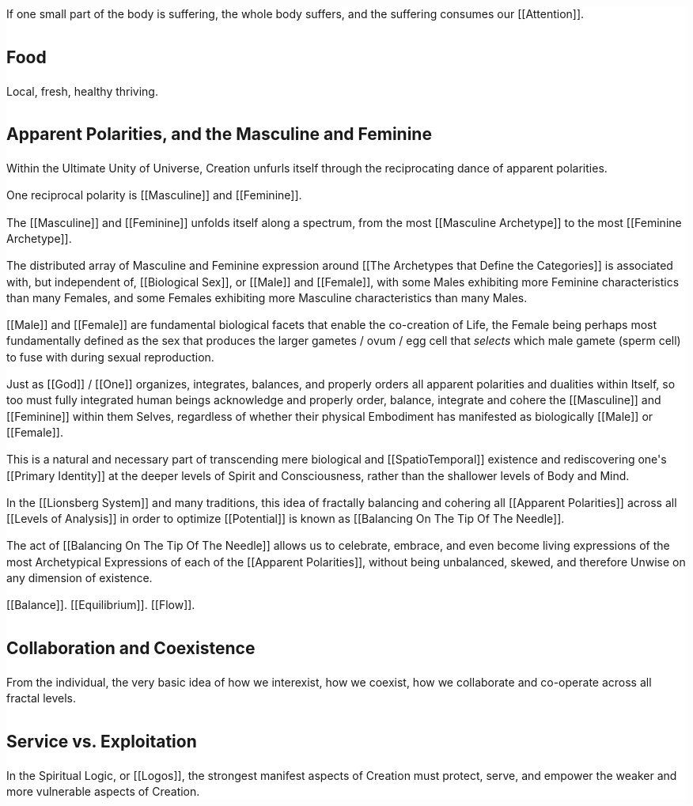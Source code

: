 If one small part of the body is suffering, the whole body suffers, and the suffering consumes our [[Attention]]. 

## Food

Local, fresh, healthy thriving. 
## Apparent Polarities, and the Masculine and Feminine  

Within the Ultimate Unity of Universe, Creation unfurls itself through the reciprocating dance of apparent polarities. 

One reciprocal polarity is [[Masculine]] and [[Feminine]]. 

The [[Masculine]] and [[Feminine]] unfolds itself along a spectrum, from the most [[Masculine Archetype]] to the most [[Feminine Archetype]]. 

The distributed array of Masculine and Feminine expression around [[The Archetypes that Define the Categories]] is associated with, but independent of, [[Biological Sex]], or [[Male]] and [[Female]], with some Males exhibiting more Feminine characteristics than many Females, and some Females exhibiting more Masculine characteristics than many Males. 

[[Male]] and [[Female]] are fundamental biological facets that enable the co-creation of Life, the Female being perhaps most fundamentally defined as the sex that produces the larger gametes / ovum / egg cell that *selects* which male gamete (sperm cell) to fuse with during sexual reproduction. 

Just as [[God]] / [[One]] organizes, integrates, balances, and properly orders all apparent polarities and dualities within Itself, so too must fully integrated human beings acknowledge and properly order, balance, integrate and cohere the [[Masculine]] and [[Feminine]] within them Selves, regardless of whether their physical Embodiment has manifested as biologically [[Male]] or [[Female]].  

This is a natural and necessary part of transcending mere biological and [[SpatioTemporal]] existence and rediscovering one's [[Primary Identity]] at the deeper levels of Spirit and Consciousness, rather than the shallower levels of Body and Mind. 

In the [[Lionsberg System]] and many traditions, this idea of fractally balancing and cohering all [[Apparent Polarities]] across all [[Levels of Analysis]] in order to optimize [[Potential]] is known as [[Balancing On The Tip Of The Needle]].  

The act of [[Balancing On The Tip Of The Needle]] allows us to celebrate, embrace, and even become living expressions of the most Archetypical Expressions of each of the [[Apparent Polarities]], without being unbalanced, skewed, and therefore Unwise on any dimension of existence. 

[[Balance]]. [[Equilibrium]]. [[Flow]]. 

## Collaboration and Coexistence 

From the individual, the very basic idea of how we interexist, how we coexist, how we collaborate and co-operate across all fractal levels. 

## Service vs. Exploitation 

In the Spiritual Logic, or [[Logos]], the strongest manifest aspects of Creation must protect, serve, and empower the weaker and more vulnerable aspects of Creation. 
